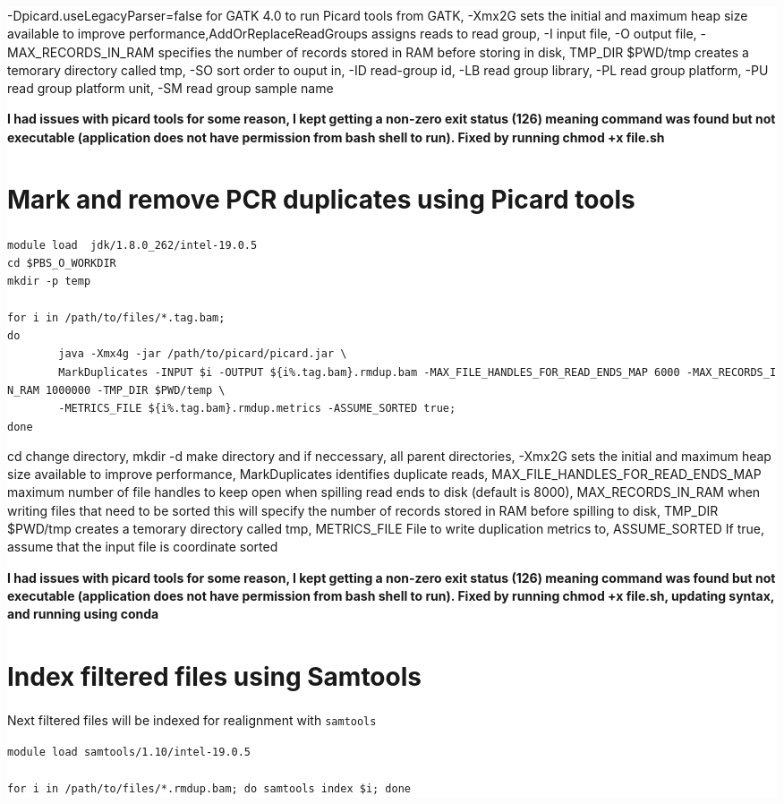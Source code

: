 -Dpicard.useLegacyParser=false for GATK 4.0 to run Picard tools from GATK, -Xmx2G sets the initial and maximum heap size available to improve performance,AddOrReplaceReadGroups assigns reads to read group, -I input file, -O output file, -MAX_RECORDS_IN_RAM specifies the number of records stored in RAM before storing in disk, TMP_DIR $PWD/tmp creates a temorary directory called tmp, -SO sort order to ouput in, -ID read-group id, -LB read group library, -PL read group platform, -PU read group platform unit, -SM read group sample name


**I had issues with picard tools for some reason, I kept getting a non-zero exit status (126) meaning command was found but not executable (application does not have permission from bash shell to run). Fixed by running chmod +x file.sh**



# Mark and remove PCR duplicates using Picard tools

```
module load  jdk/1.8.0_262/intel-19.0.5
cd $PBS_O_WORKDIR
mkdir -p temp

for i in /path/to/files/*.tag.bam; 
do
        java -Xmx4g -jar /path/to/picard/picard.jar \
        MarkDuplicates -INPUT $i -OUTPUT ${i%.tag.bam}.rmdup.bam -MAX_FILE_HANDLES_FOR_READ_ENDS_MAP 6000 -MAX_RECORDS_IN_RAM 1000000 -TMP_DIR $PWD/temp \
        -METRICS_FILE ${i%.tag.bam}.rmdup.metrics -ASSUME_SORTED true;
done
```

cd change directory, mkdir -d make directory and if neccessary, all parent directories, -Xmx2G sets the initial and maximum heap size available to improve performance, MarkDuplicates identifies duplicate reads, MAX_FILE_HANDLES_FOR_READ_ENDS_MAP maximum number of file handles to keep open when spilling read ends to disk (default is 8000), MAX_RECORDS_IN_RAM when writing files that need to be sorted this will specify the number of records stored in RAM before spilling to disk, TMP_DIR $PWD/tmp creates a temorary directory called tmp, METRICS_FILE File to write duplication metrics to, ASSUME_SORTED If true, assume that the input file is coordinate sorted 


**I had issues with picard tools for some reason, I kept getting a non-zero exit status (126) meaning command was found but not executable (application does not have permission from bash shell to run). Fixed by running chmod +x file.sh, updating syntax, and running using conda**


# Index filtered files using Samtools

Next filtered files will be indexed for realignment with `samtools`

```
module load samtools/1.10/intel-19.0.5

for i in /path/to/files/*.rmdup.bam; do samtools index $i; done
```

